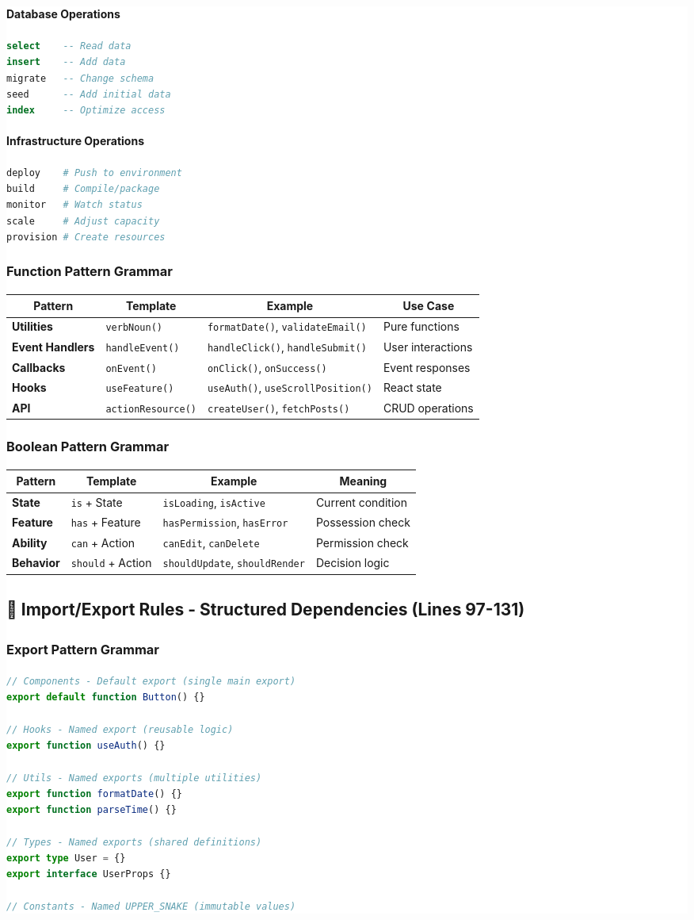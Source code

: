#### Database Operations
```sql
select    -- Read data
insert    -- Add data
migrate   -- Change schema
seed      -- Add initial data
index     -- Optimize access
```

#### Infrastructure Operations
```bash
deploy    # Push to environment
build     # Compile/package
monitor   # Watch status
scale     # Adjust capacity
provision # Create resources
```

### Function Pattern Grammar

| Pattern | Template | Example | Use Case |
|---------|----------|---------|----------|
| **Utilities** | `verbNoun()` | `formatDate()`, `validateEmail()` | Pure functions |
| **Event Handlers** | `handleEvent()` | `handleClick()`, `handleSubmit()` | User interactions |
| **Callbacks** | `onEvent()` | `onClick()`, `onSuccess()` | Event responses |
| **Hooks** | `useFeature()` | `useAuth()`, `useScrollPosition()` | React state |
| **API** | `actionResource()` | `createUser()`, `fetchPosts()` | CRUD operations |

### Boolean Pattern Grammar

| Pattern | Template | Example | Meaning |
|---------|----------|---------|---------|
| **State** | `is` + State | `isLoading`, `isActive` | Current condition |
| **Feature** | `has` + Feature | `hasPermission`, `hasError` | Possession check |
| **Ability** | `can` + Action | `canEdit`, `canDelete` | Permission check |
| **Behavior** | `should` + Action | `shouldUpdate`, `shouldRender` | Decision logic |

## 🔀 Import/Export Rules - Structured Dependencies (Lines 97-131)

### Export Pattern Grammar

```typescript
// Components - Default export (single main export)
export default function Button() {}

// Hooks - Named export (reusable logic)
export function useAuth() {}

// Utils - Named exports (multiple utilities)
export function formatDate() {}
export function parseTime() {}

// Types - Named exports (shared definitions)
export type User = {}
export interface UserProps {}

// Constants - Named UPPER_SNAKE (immutable values)
```
